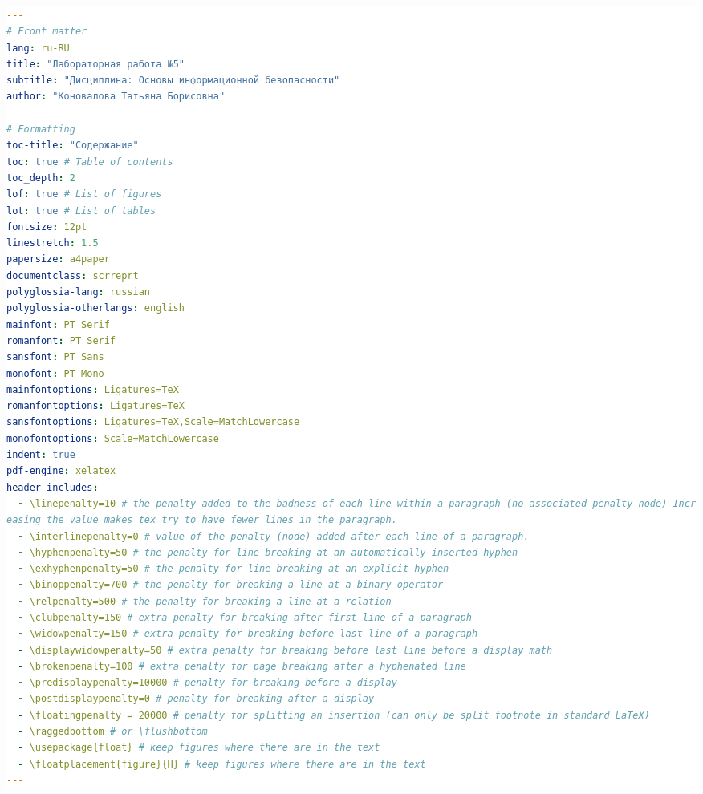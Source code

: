 ```yaml
---
# Front matter
lang: ru-RU
title: "Лабораторная работа №5"
subtitle: "Дисциплина: Основы информационной безопасности"
author: "Коновалова Татьяна Борисовна"

# Formatting
toc-title: "Содержание"
toc: true # Table of contents
toc_depth: 2
lof: true # List of figures
lot: true # List of tables
fontsize: 12pt
linestretch: 1.5
papersize: a4paper
documentclass: scrreprt
polyglossia-lang: russian
polyglossia-otherlangs: english
mainfont: PT Serif
romanfont: PT Serif
sansfont: PT Sans
monofont: PT Mono
mainfontoptions: Ligatures=TeX
romanfontoptions: Ligatures=TeX
sansfontoptions: Ligatures=TeX,Scale=MatchLowercase
monofontoptions: Scale=MatchLowercase
indent: true
pdf-engine: xelatex
header-includes:
  - \linepenalty=10 # the penalty added to the badness of each line within a paragraph (no associated penalty node) Increasing the value makes tex try to have fewer lines in the paragraph.
  - \interlinepenalty=0 # value of the penalty (node) added after each line of a paragraph.
  - \hyphenpenalty=50 # the penalty for line breaking at an automatically inserted hyphen
  - \exhyphenpenalty=50 # the penalty for line breaking at an explicit hyphen
  - \binoppenalty=700 # the penalty for breaking a line at a binary operator
  - \relpenalty=500 # the penalty for breaking a line at a relation
  - \clubpenalty=150 # extra penalty for breaking after first line of a paragraph
  - \widowpenalty=150 # extra penalty for breaking before last line of a paragraph
  - \displaywidowpenalty=50 # extra penalty for breaking before last line before a display math
  - \brokenpenalty=100 # extra penalty for page breaking after a hyphenated line
  - \predisplaypenalty=10000 # penalty for breaking before a display
  - \postdisplaypenalty=0 # penalty for breaking after a display
  - \floatingpenalty = 20000 # penalty for splitting an insertion (can only be split footnote in standard LaTeX)
  - \raggedbottom # or \flushbottom
  - \usepackage{float} # keep figures where there are in the text
  - \floatplacement{figure}{H} # keep figures where there are in the text
---
```
